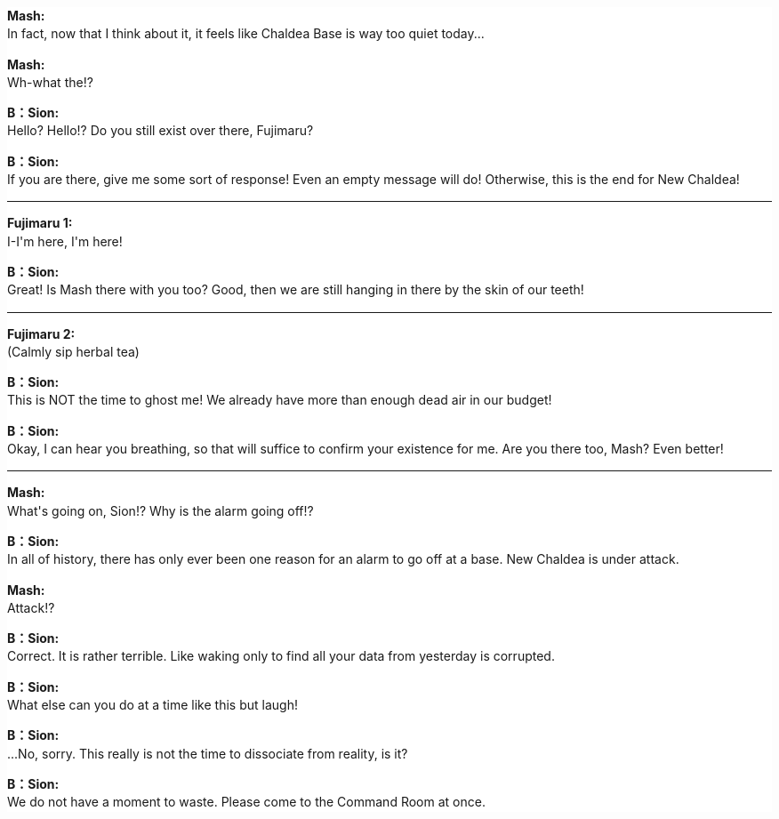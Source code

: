 **Mash:**   
In fact, now that I think about it, it feels like Chaldea Base is way too quiet today...  
   
**Mash:**   
Wh-what the!?   
   
**B：Sion:**   
Hello? Hello!? Do you still exist over there, Fujimaru?   
   
**B：Sion:**   
If you are there, give me some sort of response! Even an empty message will do! Otherwise, this is the end for New Chaldea!   
   
---  
  
**Fujimaru 1:**   
I-I'm here, I'm here!   
   
**B：Sion:**   
Great! Is Mash there with you too? Good, then we are still hanging in there by the skin of our teeth!   
   
  
---  
  
**Fujimaru 2:**   
(Calmly sip herbal tea)  
   
**B：Sion:**   
This is NOT the time to ghost me! We already have more than enough dead air in our budget!   
   
**B：Sion:**   
Okay, I can hear you breathing, so that will suffice to confirm your existence for me. Are you there too, Mash? Even better!   
   
  
---  
  
   
**Mash:**   
What's going on, Sion!? Why is the alarm going off!?   
   
**B：Sion:**   
In all of history, there has only ever been one reason for an alarm to go off at a base. New Chaldea is under attack.   
   
**Mash:**   
Attack!?   
   
**B：Sion:**   
Correct. It is rather terrible. Like waking only to find all your data from yesterday is corrupted.   
   
**B：Sion:**   
What else can you do at a time like this but laugh!   
   
**B：Sion:**   
...No, sorry. This really is not the time to dissociate from reality, is it?   
   
**B：Sion:**   
We do not have a moment to waste. Please come to the Command Room at once.   
   